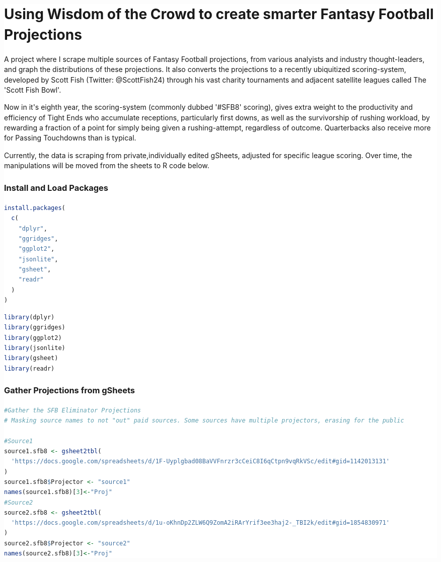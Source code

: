 
# Using Wisdom of the Crowd to create smarter Fantasy Football Projections

A project where I scrape multiple sources of Fantasy Football projections, from various analyists and industry thought-leaders, and graph the distributions of these projections. It also converts the projections to a recently ubiquitized scoring-system, developed by Scott Fish (Twitter: @ScottFish24) through his vast charity tournaments and adjacent satellite leagues called The 'Scott Fish Bowl'. 

Now in it's eighth year, the scoring-system (commonly dubbed '#SFB8' scoring), gives extra weight to the productivity and efficiency of Tight Ends who accumulate receptions, particularly first downs, as well as the survivorship of rushing workload, by rewarding a fraction of a point for simply being given a rushing-attempt, regardless of outcome. Quarterbacks also receive more for Passing Touchdowns than is typical.

Currently, the data is scraping from private,individually edited gSheets, adjusted for specific league scoring. Over time, the manipulations will be moved from the sheets to R code below.

### Install and Load Packages


```R
install.packages(
  c(
    "dplyr",
    "ggridges",
    "ggplot2",
    "jsonlite",
    "gsheet",
    "readr"
  )
)
```


```R
library(dplyr)
library(ggridges)
library(ggplot2)
library(jsonlite)
library(gsheet)
library(readr)
```

### Gather Projections from gSheets


```R
#Gather the SFB Eliminator Projections
# Masking source names to not "out" paid sources. Some sources have multiple projectors, erasing for the public

#Source1
source1.sfb8 <- gsheet2tbl(
  'https://docs.google.com/spreadsheets/d/1F-Uyplgbad08BaVVFnrzr3cCeiC8I6qCtpn9vqRkVSc/edit#gid=1142013131'
)
source1.sfb8$Projector <- "source1"
names(source1.sfb8)[3]<-"Proj"
#Source2
source2.sfb8 <- gsheet2tbl(
  'https://docs.google.com/spreadsheets/d/1u-oKhnDp2ZLW6Q9ZomA2iRArYrif3ee3haj2-_TBI2k/edit#gid=1854830971'
)
source2.sfb8$Projector <- "source2"
names(source2.sfb8)[3]<-"Proj"

```